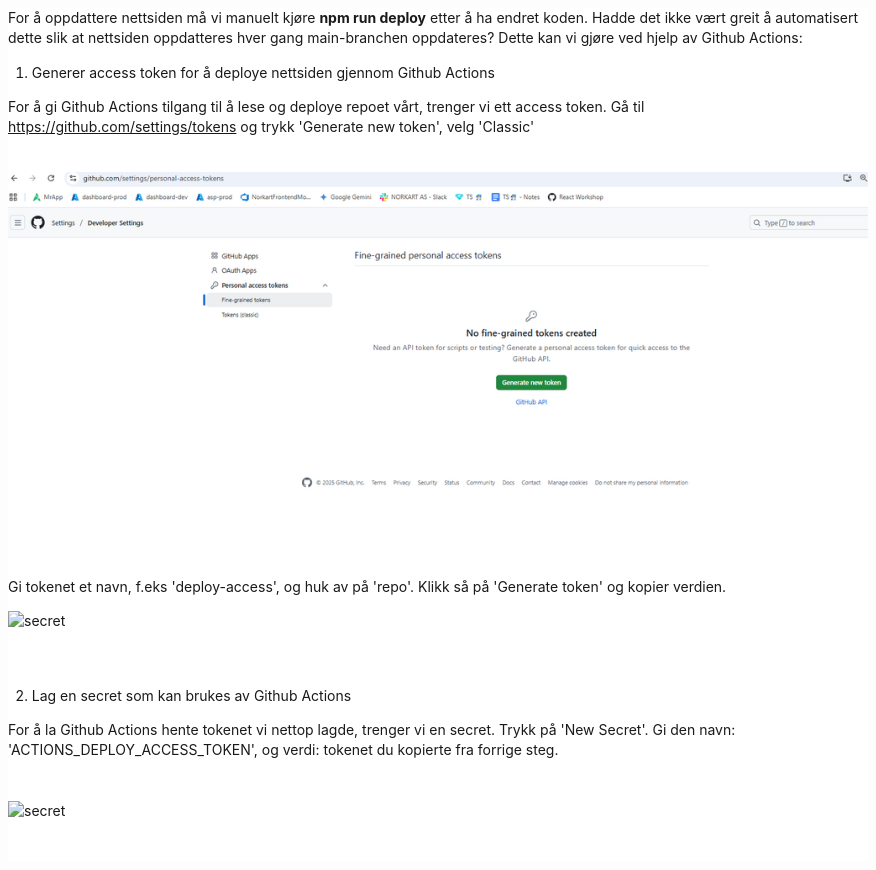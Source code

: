 For å oppdattere nettsiden må vi manuelt kjøre **npm run deploy** etter å ha endret koden. Hadde det ikke vært greit å automatisert dette slik at nettsiden oppdatteres hver gang main-branchen oppdateres? Dette kan vi gjøre ved hjelp av Github Actions:

1. Generer access token for å deploye nettsiden gjennom Github Actions

For å gi Github Actions tilgang til å lese og deploye repoet vårt, trenger vi ett access token. Gå til https://github.com/settings/tokens og trykk 'Generate new token', velg 'Classic'
<br>
<br>

![generate github token](public/Images/github-deploy-token.png)

<br>
<br>

Gi tokenet et navn, f.eks 'deploy-access', og huk av på 'repo'. Klikk så på 'Generate token' og kopier verdien.

<img src="public/Images/github-example-token.png" alt="secret" width="600"/>

<br>
<br>
<br>

2. Lag en secret som kan brukes av Github Actions

For å la Github Actions hente tokenet vi nettop lagde, trenger vi en secret. Trykk på 'New Secret'. Gi den navn: 'ACTIONS_DEPLOY_ACCESS_TOKEN', og verdi: tokenet du kopierte fra forrige steg.
<br >
<br >
<br >
<img src="public/Images/github-create-secret.png" alt="secret" width="600"/>
<br>
<br>
<br>
